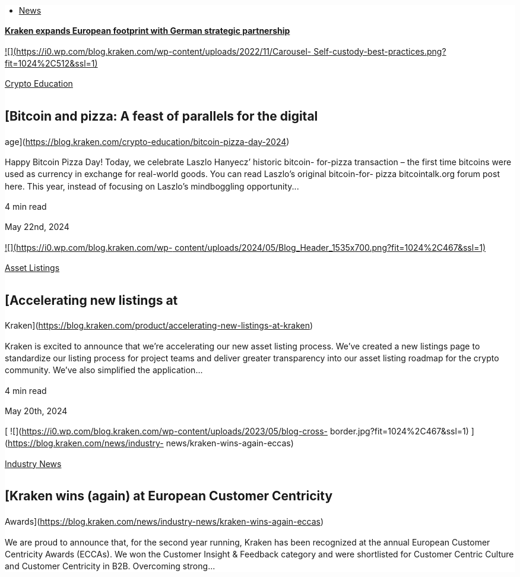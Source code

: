   * [News](https://blog.kraken.com/category/news)

**[Kraken expands European footprint with German strategic
partnership](https://blog.kraken.com/news/kraken-dlt)**

[ ![](https://i0.wp.com/blog.kraken.com/wp-content/uploads/2022/11/Carousel-
Self-custody-best-practices.png?fit=1024%2C512&ssl=1)
](https://blog.kraken.com/crypto-education/bitcoin-pizza-day-2024)

[Crypto Education](https://blog.kraken.com/category/crypto-education)

##  [Bitcoin and pizza: A feast of parallels for the digital
age](https://blog.kraken.com/crypto-education/bitcoin-pizza-day-2024)

Happy Bitcoin Pizza Day! Today, we celebrate Laszlo Hanyecz’ historic bitcoin-
for-pizza transaction – the first time bitcoins were used as currency in
exchange for real-world goods. You can read Laszlo’s original bitcoin-for-
pizza bitcointalk.org forum post here. This year, instead of focusing on
Laszlo’s mindboggling opportunity...

4 min read

May 22nd, 2024

[ ![](https://i0.wp.com/blog.kraken.com/wp-
content/uploads/2024/05/Blog_Header_1535x700.png?fit=1024%2C467&ssl=1)
](https://blog.kraken.com/product/accelerating-new-listings-at-kraken)

[Asset Listings](https://blog.kraken.com/category/product/asset-listings)

##  [Accelerating new listings at
Kraken](https://blog.kraken.com/product/accelerating-new-listings-at-kraken)

Kraken is excited to announce that we’re accelerating our new asset listing
process. We’ve created a new listings page to standardize our listing process
for project teams and deliver greater transparency into our asset listing
roadmap for the crypto community. We’ve also simplified the application...

4 min read

May 20th, 2024

[ ![](https://i0.wp.com/blog.kraken.com/wp-content/uploads/2023/05/blog-cross-
border.jpg?fit=1024%2C467&ssl=1) ](https://blog.kraken.com/news/industry-
news/kraken-wins-again-eccas)

[Industry News](https://blog.kraken.com/category/news/industry-news)

##  [Kraken wins (again) at European Customer Centricity
Awards](https://blog.kraken.com/news/industry-news/kraken-wins-again-eccas)

We are proud to announce that, for the second year running, Kraken has been
recognized at the annual European Customer Centricity Awards (ECCAs). We won
the Customer Insight & Feedback category and were shortlisted for Customer
Centric Culture and Customer Centricity in B2B. Overcoming strong...
